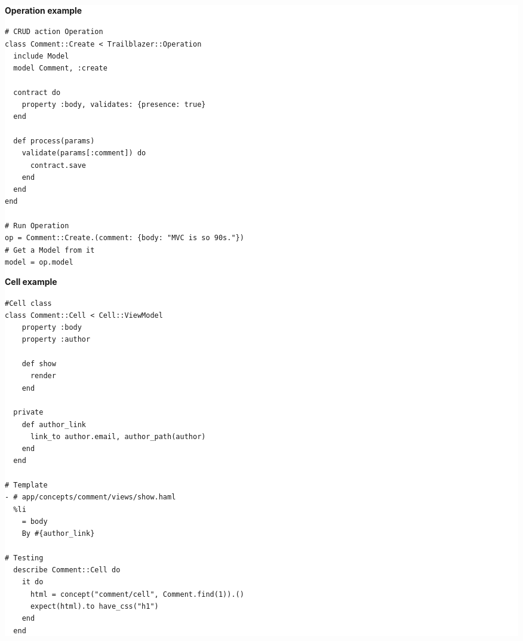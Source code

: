 **Operation example**

```text
# CRUD action Operation
class Comment::Create < Trailblazer::Operation
  include Model
  model Comment, :create

  contract do
    property :body, validates: {presence: true}
  end

  def process(params)
    validate(params[:comment]) do
      contract.save
    end
  end
end

# Run Operation
op = Comment::Create.(comment: {body: "MVC is so 90s."})
# Get a Model from it
model = op.model
```

**Cell example**

```text
#Cell class
class Comment::Cell < Cell::ViewModel
    property :body
    property :author

    def show
      render
    end

  private
    def author_link
      link_to author.email, author_path(author)
    end
  end

# Template
- # app/concepts/comment/views/show.haml
  %li
    = body
    By #{author_link}

# Testing
  describe Comment::Cell do
    it do
      html = concept("comment/cell", Comment.find(1)).()
      expect(html).to have_css("h1")
    end
  end
```
